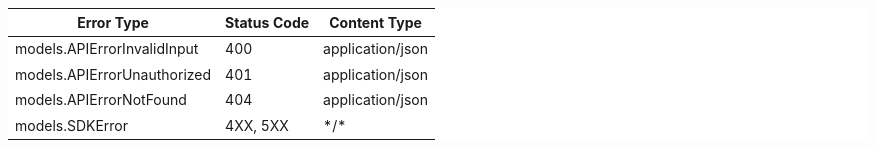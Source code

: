 | Error Type                  | Status Code                 | Content Type                |
| --------------------------- | --------------------------- | --------------------------- |
| models.APIErrorInvalidInput | 400                         | application/json            |
| models.APIErrorUnauthorized | 401                         | application/json            |
| models.APIErrorNotFound     | 404                         | application/json            |
| models.SDKError             | 4XX, 5XX                    | \*/\*                       |